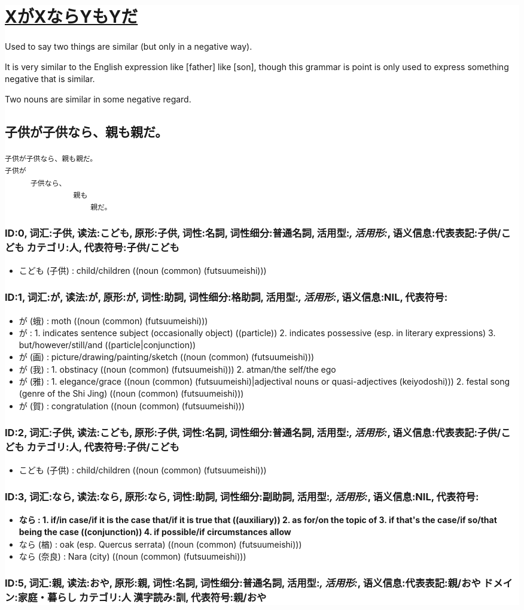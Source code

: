 # [XがXならYもYだ](https://jlptsensei.com/learn-japanese-grammar/x%e3%81%8cx%e3%81%aa%e3%82%89%e3%80%81y%e3%82%82y%e3%81%a0-x-ga-x-nara-y-mo-y-da/)

Used to say two things are similar (but only in a negative way).

It is very similar to the English expression like [father] like [son], though this grammar is point is only used to express something negative that is similar.

Two nouns are similar in some negative regard.

## 子供が子供なら、親も親だ。

```
子供が子供なら、親も親だ。
子供が
      子供なら、
                親も
                    親だ。
```
### ID:0, 词汇:子供, 读法:こども, 原形:子供, 词性:名詞, 词性细分:普通名詞, 活用型:*, 活用形:*, 语义信息:代表表記:子供/こども カテゴリ:人, 代表符号:子供/こども

- こども (子供) : child/children ((noun (common) (futsuumeishi)))

### ID:1, 词汇:が, 读法:が, 原形:が, 词性:助詞, 词性细分:格助詞, 活用型:*, 活用形:*, 语义信息:NIL, 代表符号:

- が (蛾) : moth ((noun (common) (futsuumeishi)))
- が : 1. indicates sentence subject (occasionally object) ((particle)) 2. indicates possessive (esp. in literary expressions) 3. but/however/still/and ((particle\|conjunction))
- が (画) : picture/drawing/painting/sketch ((noun (common) (futsuumeishi)))
- が (我) : 1. obstinacy ((noun (common) (futsuumeishi))) 2. atman/the self/the ego
- が (雅) : 1. elegance/grace ((noun (common) (futsuumeishi)\|adjectival nouns or quasi-adjectives (keiyodoshi))) 2. festal song (genre of the Shi Jing) ((noun (common) (futsuumeishi)))
- が (賀) : congratulation ((noun (common) (futsuumeishi)))

### ID:2, 词汇:子供, 读法:こども, 原形:子供, 词性:名詞, 词性细分:普通名詞, 活用型:*, 活用形:*, 语义信息:代表表記:子供/こども カテゴリ:人, 代表符号:子供/こども

- こども (子供) : child/children ((noun (common) (futsuumeishi)))

### ID:3, 词汇:なら, 读法:なら, 原形:なら, 词性:助詞, 词性细分:副助詞, 活用型:*, 活用形:*, 语义信息:NIL, 代表符号:

- **なら : 1. if/in case/if it is the case that/if it is true that ((auxiliary)) 2. as for/on the topic of 3. if that's the case/if so/that being the case ((conjunction)) 4. if possible/if circumstances allow**
- なら (楢) : oak (esp. Quercus serrata) ((noun (common) (futsuumeishi)))
- なら (奈良) : Nara (city) ((noun (common) (futsuumeishi)))

### ID:5, 词汇:親, 读法:おや, 原形:親, 词性:名詞, 词性细分:普通名詞, 活用型:*, 活用形:*, 语义信息:代表表記:親/おや ドメイン:家庭・暮らし カテゴリ:人 漢字読み:訓, 代表符号:親/おや
